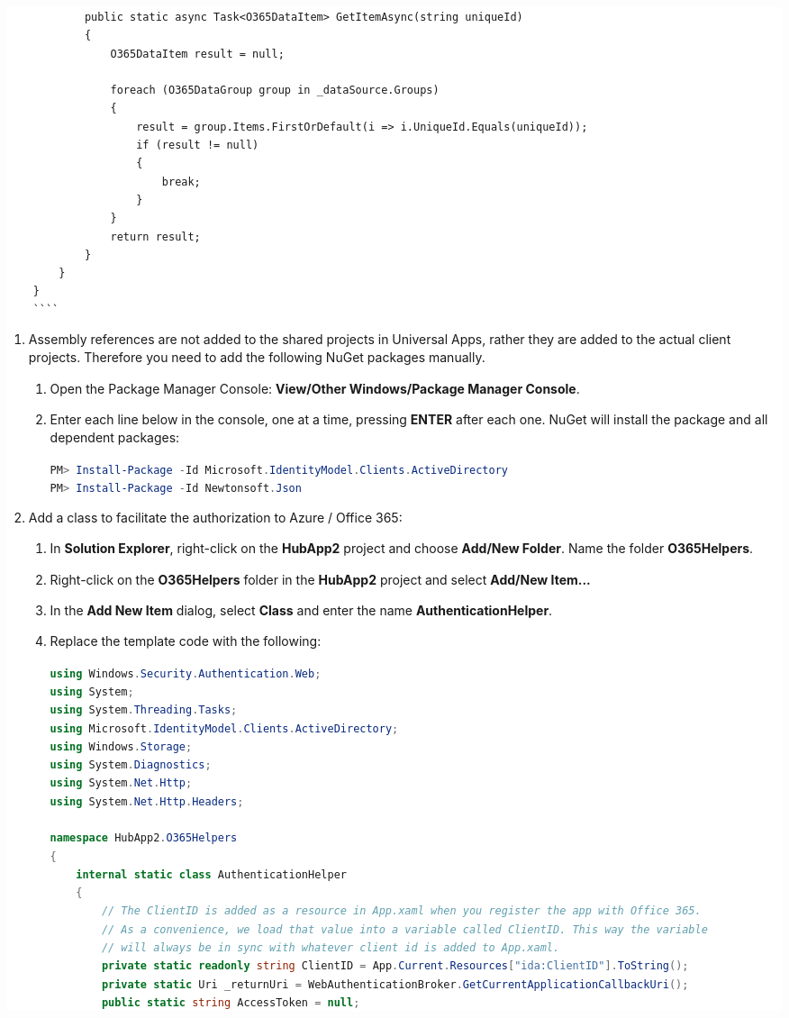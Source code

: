 		        public static async Task<O365DataItem> GetItemAsync(string uniqueId)
		        {
		            O365DataItem result = null;
		
		            foreach (O365DataGroup group in _dataSource.Groups)
		            {
		                result = group.Items.FirstOrDefault(i => i.UniqueId.Equals(uniqueId));
		                if (result != null)
		                {
		                    break;
		                }
		            }
		            return result;
		        }
		    }
		}
		````

1. Assembly references are not added to the shared projects in Universal Apps, rather they are added to the actual client projects. Therefore you need to add the following NuGet packages manually.
	1. Open the Package Manager Console: **View/Other Windows/Package Manager Console**.
	1. Enter each line below in the console, one at a time, pressing **ENTER** after each one. NuGet will install the package and all dependent packages:
	
		````powershell
		PM> Install-Package -Id Microsoft.IdentityModel.Clients.ActiveDirectory
		PM> Install-Package -Id Newtonsoft.Json		
		````

1. Add a class to facilitate the authorization to Azure / Office 365:
	1. In **Solution Explorer**, right-click on the **HubApp2** project and choose **Add/New Folder**. Name the folder **O365Helpers**.
	1. Right-click on the **O365Helpers** folder in the **HubApp2** project and select **Add/New Item...**
	1. In the **Add New Item** dialog, select **Class** and enter the name **AuthenticationHelper**.
	1. Replace the template code with the following:

		````c#
        using Windows.Security.Authentication.Web;
		using System;
		using System.Threading.Tasks;
		using Microsoft.IdentityModel.Clients.ActiveDirectory;
		using Windows.Storage;
		using System.Diagnostics;
		using System.Net.Http;
		using System.Net.Http.Headers;
		
		namespace HubApp2.O365Helpers
		{
		    internal static class AuthenticationHelper
		    {
		        // The ClientID is added as a resource in App.xaml when you register the app with Office 365. 
		        // As a convenience, we load that value into a variable called ClientID. This way the variable 
		        // will always be in sync with whatever client id is added to App.xaml.
		        private static readonly string ClientID = App.Current.Resources["ida:ClientID"].ToString();
		        private static Uri _returnUri = WebAuthenticationBroker.GetCurrentApplicationCallbackUri();
		        public static string AccessToken = null;		
		